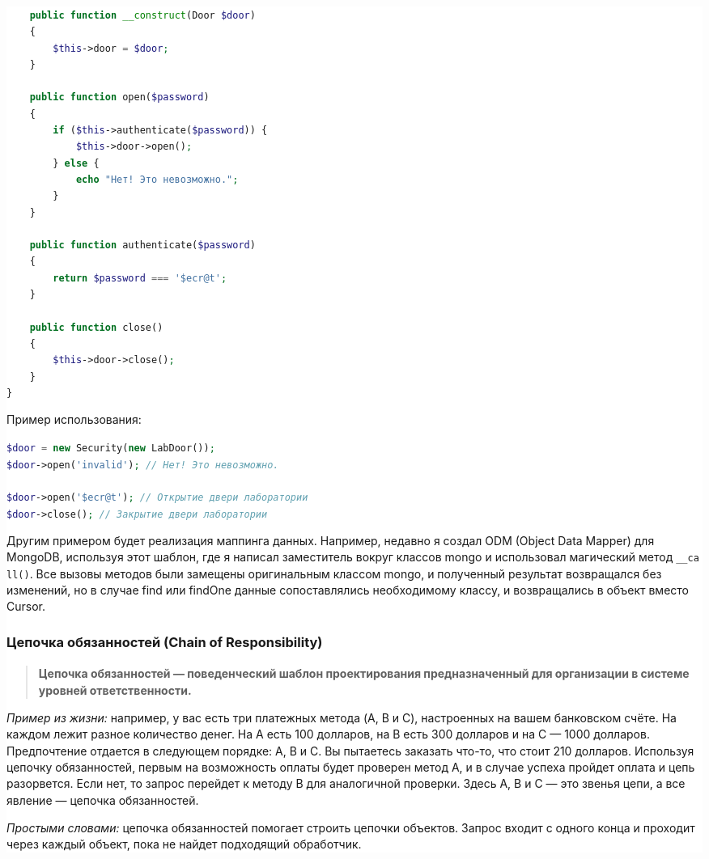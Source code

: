 ```php
    public function __construct(Door $door)
    {
        $this->door = $door;
    }

    public function open($password)
    {
        if ($this->authenticate($password)) {
            $this->door->open();
        } else {
            echo "Нет! Это невозможно.";
        }
    }

    public function authenticate($password)
    {
        return $password === '$ecr@t';
    }

    public function close()
    {
        $this->door->close();
    }
}
```
Пример использования:
```php
$door = new Security(new LabDoor());
$door->open('invalid'); // Нет! Это невозможно.

$door->open('$ecr@t'); // Открытие двери лаборатории
$door->close(); // Закрытие двери лаборатории
```
Другим примером будет реализация маппинга данных. Например, недавно я создал ODM (Object Data Mapper) для MongoDB, используя этот шаблон, где я написал заместитель вокруг классов mongo и использовал магический метод `__call()`. Все вызовы методов были замещены оригинальным классом mongo, и полученный результат возвращался без изменений, но в случае find или findOne данные сопоставлялись необходимому классу, и возвращались в объект вместо Cursor.

<a name="ChainOfResp"><h3>Цепочка обязанностей (Chain of Responsibility)</h3></a>

> **Цепочка обязанностей — поведенческий шаблон проектирования предназначенный для организации в системе уровней ответственности.**

*Пример из жизни:* например, у вас есть три платежных метода (A, B и C), настроенных на вашем банковском счёте. На каждом лежит разное количество денег. На A есть 100 долларов, на B есть 300 долларов и на C — 1000 долларов. Предпочтение отдается в следующем порядке: A, B и C. Вы пытаетесь заказать что-то, что стоит 210 долларов. Используя цепочку обязанностей, первым на возможность оплаты будет проверен метод А, и в случае успеха пройдет оплата и цепь разорвется. Если нет, то запрос перейдет к методу B для аналогичной проверки. Здесь A, B и C — это звенья цепи, а все явление — цепочка обязанностей.

*Простыми словами:* цепочка обязанностей помогает строить цепочки объектов. Запрос входит с одного конца и проходит через каждый объект, пока не найдет подходящий обработчик.
